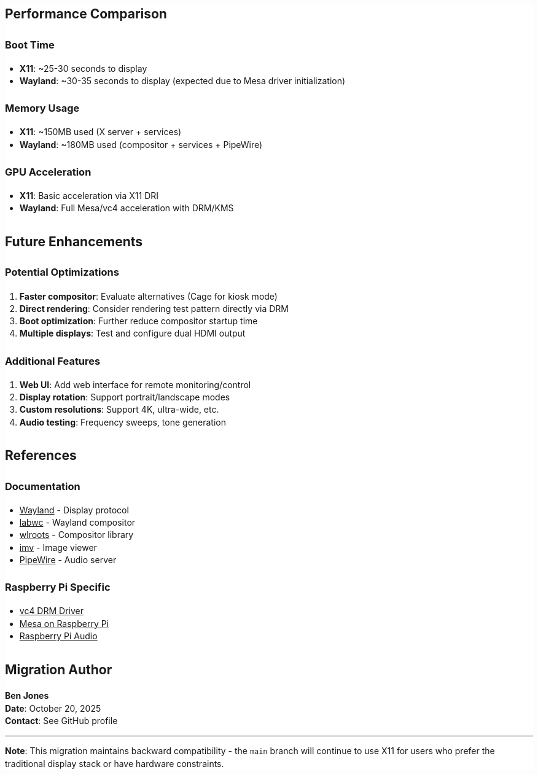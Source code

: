 ## Performance Comparison

### Boot Time
- **X11**: ~25-30 seconds to display
- **Wayland**: ~30-35 seconds to display (expected due to Mesa driver initialization)

### Memory Usage
- **X11**: ~150MB used (X server + services)
- **Wayland**: ~180MB used (compositor + services + PipeWire)

### GPU Acceleration
- **X11**: Basic acceleration via X11 DRI
- **Wayland**: Full Mesa/vc4 acceleration with DRM/KMS

## Future Enhancements

### Potential Optimizations
1. **Faster compositor**: Evaluate alternatives (Cage for kiosk mode)
2. **Direct rendering**: Consider rendering test pattern directly via DRM
3. **Boot optimization**: Further reduce compositor startup time
4. **Multiple displays**: Test and configure dual HDMI output

### Additional Features
1. **Web UI**: Add web interface for remote monitoring/control
2. **Display rotation**: Support portrait/landscape modes
3. **Custom resolutions**: Support 4K, ultra-wide, etc.
4. **Audio testing**: Frequency sweeps, tone generation

## References

### Documentation
- [Wayland](https://wayland.freedesktop.org/) - Display protocol
- [labwc](https://labwc.github.io/) - Wayland compositor
- [wlroots](https://gitlab.freedesktop.org/wlroots/wlroots) - Compositor library
- [imv](https://sr.ht/~exec64/imv/) - Image viewer
- [PipeWire](https://pipewire.org/) - Audio server

### Raspberry Pi Specific
- [vc4 DRM Driver](https://www.raspberrypi.com/documentation/computers/config_txt.html#kms-graphics-drivers)
- [Mesa on Raspberry Pi](https://docs.mesa3d.org/drivers/vc4.html)
- [Raspberry Pi Audio](https://www.raspberrypi.com/documentation/computers/configuration.html#audio-configuration)

## Migration Author

**Ben Jones**  
**Date**: October 20, 2025  
**Contact**: See GitHub profile

---

**Note**: This migration maintains backward compatibility - the `main` branch will continue to use X11 for users who prefer the traditional display stack or have hardware constraints.
